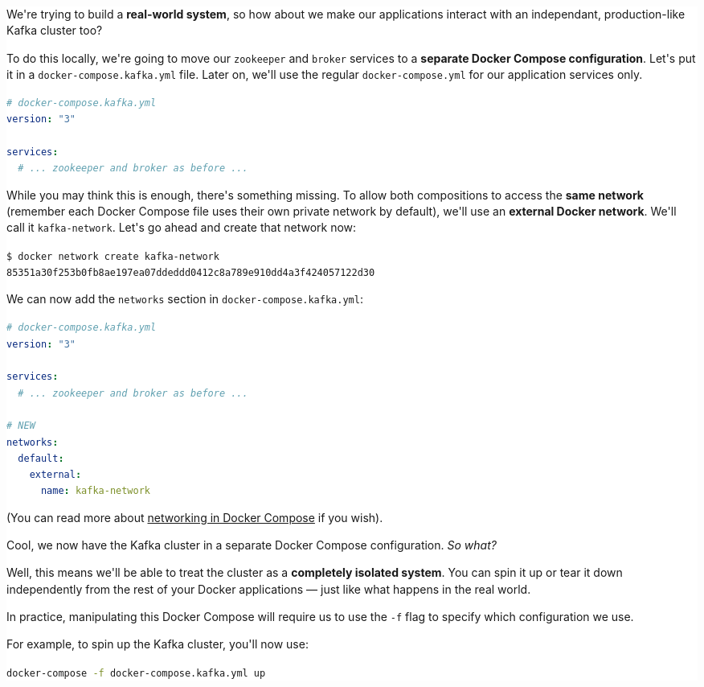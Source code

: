 We're trying to build a **real-world system**, so how about we make our applications interact with an independant, production-like Kafka cluster too?

To do this locally, we're going to move our `zookeeper` and `broker` services to a **separate Docker Compose configuration**. Let's put it in a `docker-compose.kafka.yml` file. Later on, we'll use the regular `docker-compose.yml` for our application services only.

```yaml
# docker-compose.kafka.yml
version: "3"

services:
  # ... zookeeper and broker as before ...
```

While you may think this is enough, there's something missing. To allow both compositions to access the **same network** (remember each Docker Compose file uses their own private network by default), we'll use an **external Docker network**. We'll call it `kafka-network`. Let's go ahead and create that network now:

```bash
$ docker network create kafka-network
85351a30f253b0fb8ae197ea07ddeddd0412c8a789e910dd4a3f424057122d30
```

We can now add the `networks` section in `docker-compose.kafka.yml`:

```yaml
# docker-compose.kafka.yml
version: "3"

services:
  # ... zookeeper and broker as before ...

# NEW
networks:
  default:
    external:
      name: kafka-network
```

(You can read more about [networking in Docker Compose](https://docs.docker.com/compose/networking/) if you wish).

Cool, we now have the Kafka cluster in a separate Docker Compose configuration. _So what?_

Well, this means we'll be able to treat the cluster as a **completely isolated system**. You can spin it up or tear it down independently from the rest of your Docker applications — just like what happens in the real world.

In practice, manipulating this Docker Compose will require us to use the `-f` flag to specify which configuration we use.

For example, to spin up the Kafka cluster, you'll now use:

```bash
docker-compose -f docker-compose.kafka.yml up
```
